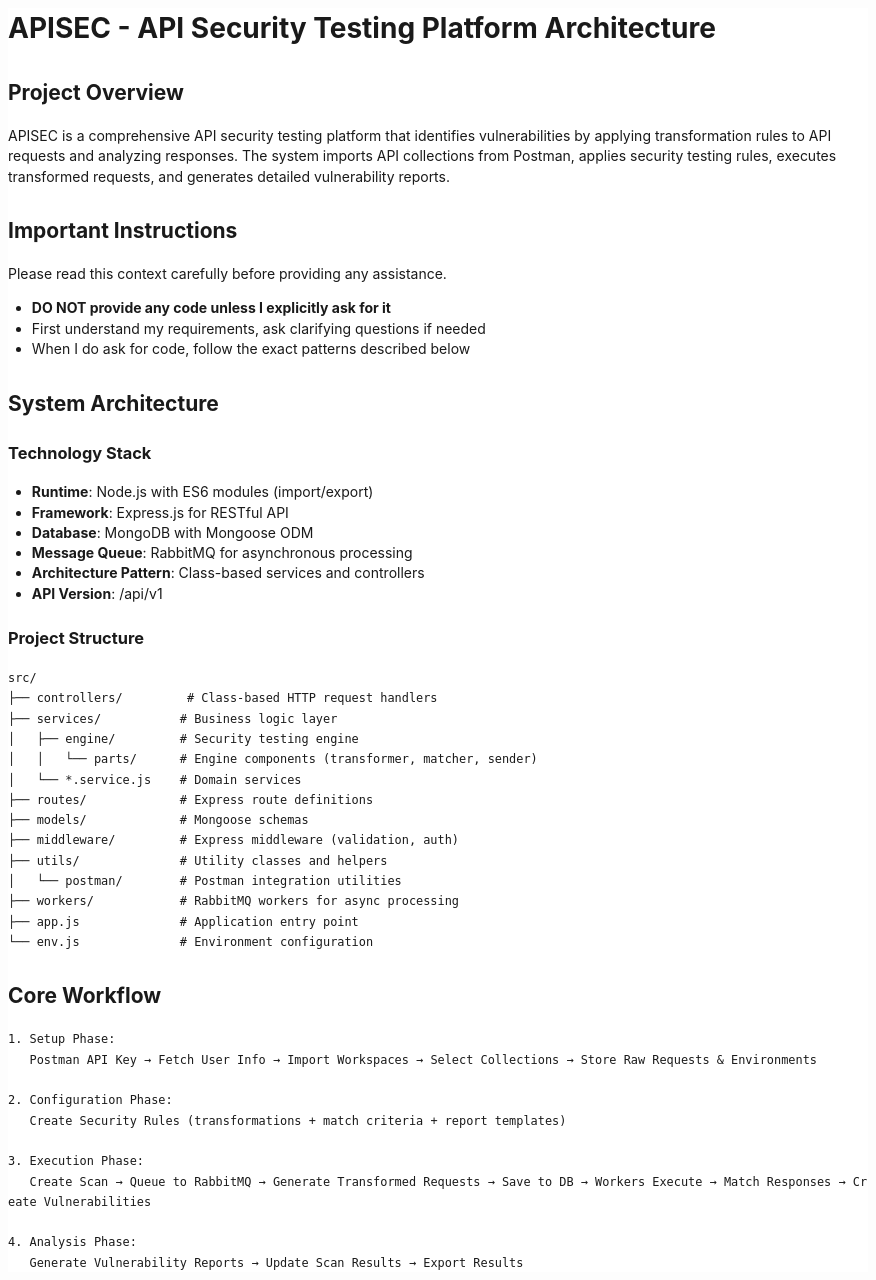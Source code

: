 # APISEC - API Security Testing Platform Architecture

## Project Overview

APISEC is a comprehensive API security testing platform that identifies vulnerabilities by applying transformation rules to API requests and analyzing responses. The system imports API collections from Postman, applies security testing rules, executes transformed requests, and generates detailed vulnerability reports.

## Important Instructions

Please read this context carefully before providing any assistance.

- **DO NOT provide any code unless I explicitly ask for it**
- First understand my requirements, ask clarifying questions if needed
- When I do ask for code, follow the exact patterns described below

## System Architecture

### Technology Stack
- **Runtime**: Node.js with ES6 modules (import/export)
- **Framework**: Express.js for RESTful API
- **Database**: MongoDB with Mongoose ODM
- **Message Queue**: RabbitMQ for asynchronous processing
- **Architecture Pattern**: Class-based services and controllers
- **API Version**: /api/v1

### Project Structure

```
src/
├── controllers/         # Class-based HTTP request handlers
├── services/           # Business logic layer
│   ├── engine/         # Security testing engine
│   │   └── parts/      # Engine components (transformer, matcher, sender)
│   └── *.service.js    # Domain services
├── routes/             # Express route definitions
├── models/             # Mongoose schemas
├── middleware/         # Express middleware (validation, auth)
├── utils/              # Utility classes and helpers
│   └── postman/        # Postman integration utilities
├── workers/            # RabbitMQ workers for async processing
├── app.js              # Application entry point
└── env.js              # Environment configuration
```

## Core Workflow

```
1. Setup Phase:
   Postman API Key → Fetch User Info → Import Workspaces → Select Collections → Store Raw Requests & Environments

2. Configuration Phase:
   Create Security Rules (transformations + match criteria + report templates)

3. Execution Phase:
   Create Scan → Queue to RabbitMQ → Generate Transformed Requests → Save to DB → Workers Execute → Match Responses → Create Vulnerabilities

4. Analysis Phase:
   Generate Vulnerability Reports → Update Scan Results → Export Results
```